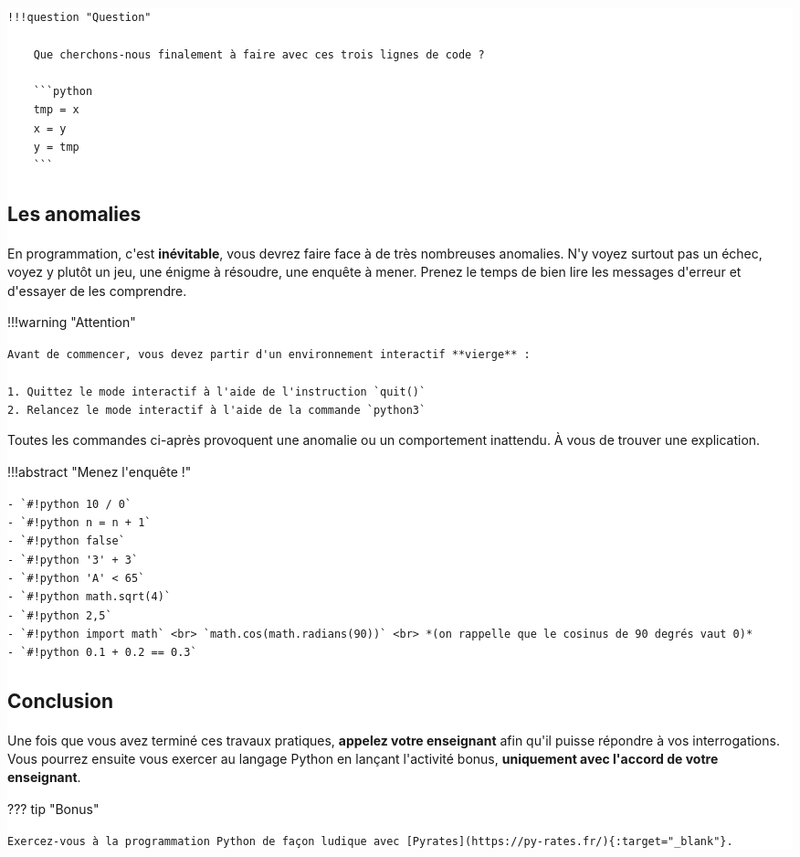     !!!question "Question"
      
        Que cherchons-nous finalement à faire avec ces trois lignes de code ?
    
        ```python
        tmp = x
        x = y
        y = tmp
        ```

## Les anomalies

En programmation, c'est **inévitable**, vous devrez faire face à de très nombreuses anomalies.
N'y voyez surtout pas un échec, voyez y plutôt un jeu, une énigme à résoudre, une enquête à mener.
Prenez le temps de bien lire les messages d'erreur et d'essayer de les comprendre.

!!!warning "Attention"

    Avant de commencer, vous devez partir d'un environnement interactif **vierge** :

    1. Quittez le mode interactif à l'aide de l'instruction `quit()`
    2. Relancez le mode interactif à l'aide de la commande `python3`

Toutes les commandes ci-après provoquent une anomalie ou un comportement inattendu. À vous de trouver une explication.

!!!abstract "Menez l'enquête !"

    - `#!python 10 / 0`
    - `#!python n = n + 1`
    - `#!python false`
    - `#!python '3' + 3`
    - `#!python 'A' < 65`
    - `#!python math.sqrt(4)`
    - `#!python 2,5`
    - `#!python import math` <br> `math.cos(math.radians(90))` <br> *(on rappelle que le cosinus de 90 degrés vaut 0)*
    - `#!python 0.1 + 0.2 == 0.3`

## Conclusion

Une fois que vous avez terminé ces travaux pratiques, **appelez votre enseignant** afin qu'il puisse répondre à vos interrogations.
Vous pourrez ensuite vous exercer au langage Python en lançant l'activité bonus, **uniquement avec l'accord de votre enseignant**.

??? tip "Bonus"

    Exercez-vous à la programmation Python de façon ludique avec [Pyrates](https://py-rates.fr/){:target="_blank"}.
